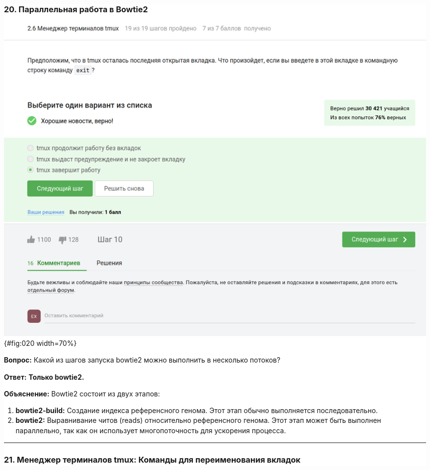 
### 20. Параллельная работа в Bowtie2

![Параллельная работа в Bowtie2](image/20.png){#fig:020 width=70%}

**Вопрос:** Какой из шагов запуска bowtie2 можно выполнить в несколько потоков?

**Ответ:** **Только bowtie2.**

**Объяснение:**
Bowtie2 состоит из двух этапов:
1. **bowtie2-build:** Создание индекса референсного генома. Этот этап обычно выполняется последовательно.
2. **bowtie2:** Выравнивание читов (reads) относительно референсного генома. Этот этап может быть выполнен параллельно, так как он использует многопоточность для ускорения процесса.

---

### 21. Менеджер терминалов tmux: Команды для переименования вкладок
